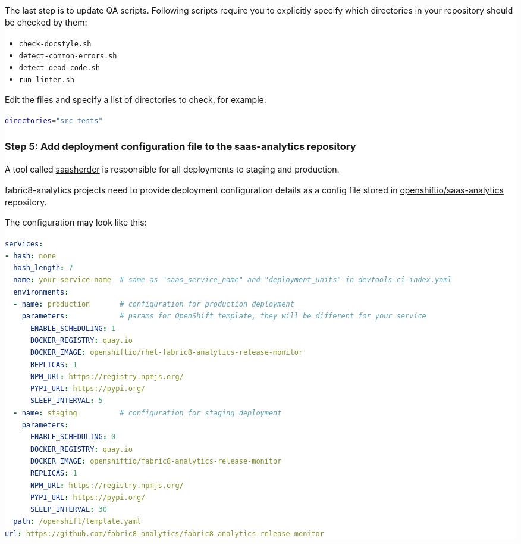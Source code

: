 The last step is to update QA scripts. Following scripts require you to explicitly
specify which directories in your repository should be checked by them:

* `check-docstyle.sh`
* `detect-common-errors.sh`
* `detect-dead-code.sh`
* `run-linter.sh`

Edit the files and specify a list of directories to check, for example:

```bash
directories="src tests"
```

### Step 5: Add deployment configuration file to the saas-analytics repository

A tool called [saasherder](https://github.com/openshiftio/saasherder) is responsible for all deployments
to staging and production.

fabric8-analytics projects need to provide deployment configuration details as a config file stored
in [openshiftio/saas-analytics](https://github.com/openshiftio/saas-analytics) repository.

The configuration may look like this:

```yaml
services:
- hash: none
  hash_length: 7
  name: your-service-name  # same as "saas_service_name" and "deployment_units" in devtools-ci-index.yaml
  environments:
  - name: production       # configuration for production deployment
    parameters:            # params for OpenShift template, they will be different for your service
      ENABLE_SCHEDULING: 1
      DOCKER_REGISTRY: quay.io
      DOCKER_IMAGE: openshiftio/rhel-fabric8-analytics-release-monitor
      REPLICAS: 1
      NPM_URL: https://registry.npmjs.org/
      PYPI_URL: https://pypi.org/
      SLEEP_INTERVAL: 5
  - name: staging          # configuration for staging deployment
    parameters:
      ENABLE_SCHEDULING: 0
      DOCKER_REGISTRY: quay.io
      DOCKER_IMAGE: openshiftio/fabric8-analytics-release-monitor
      REPLICAS: 1
      NPM_URL: https://registry.npmjs.org/
      PYPI_URL: https://pypi.org/
      SLEEP_INTERVAL: 30
  path: /openshift/template.yaml
url: https://github.com/fabric8-analytics/fabric8-analytics-release-monitor
```
